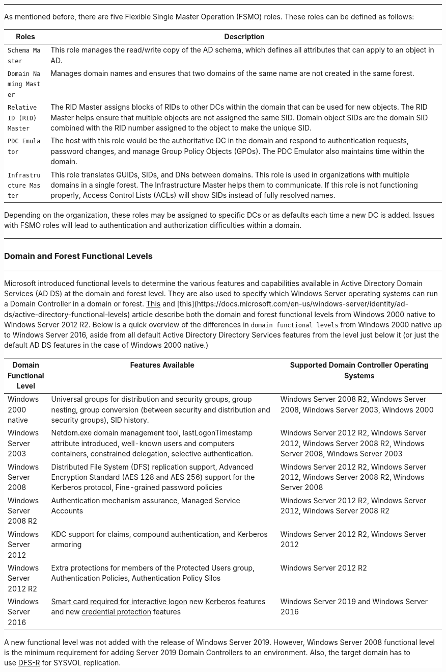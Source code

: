 * * * * *

As mentioned before, there are five Flexible Single Master Operation (FSMO) roles. These roles can be defined as follows:

| Roles | Description |
| --- | --- |
| `Schema Master` | This role manages the read/write copy of the AD schema, which defines all attributes that can apply to an object in AD. |
| `Domain Naming Master` | Manages domain names and ensures that two domains of the same name are not created in the same forest. |
| `Relative ID (RID) Master` | The RID Master assigns blocks of RIDs to other DCs within the domain that can be used for new objects. The RID Master helps ensure that multiple objects are not assigned the same SID. Domain object SIDs are the domain SID combined with the RID number assigned to the object to make the unique SID. |
| `PDC Emulator` | The host with this role would be the authoritative DC in the domain and respond to authentication requests, password changes, and manage Group Policy Objects (GPOs). The PDC Emulator also maintains time within the domain. |
| `Infrastructure Master` | This role translates GUIDs, SIDs, and DNs between domains. This role is used in organizations with multiple domains in a single forest. The Infrastructure Master helps them to communicate. If this role is not functioning properly, Access Control Lists (ACLs) will show SIDs instead of fully resolved names. |

Depending on the organization, these roles may be assigned to specific DCs or as defaults each time a new DC is added. Issues with FSMO roles will lead to authentication and authorization difficulties within a domain.

* * * * *

### Domain and Forest Functional Levels
-----------------------------------

Microsoft introduced functional levels to determine the various features and capabilities available in Active Directory Domain Services (AD DS) at the domain and forest level. They are also used to specify which Windows Server operating systems can run a Domain Controller in a domain or forest. [This](https://docs.microsoft.com/en-us/previous-versions/windows/it-pro/windows-server-2008-R2-and-2008/cc754918(v=ws.10)?redirectedfrom=MSDN) and [this](https://docs.microsoft.com/en-us/windows-server/identity/ad-ds/active-directory-functional-levels) article describe both the domain and forest functional levels from Windows 2000 native to Windows Server 2012 R2. Below is a quick overview of the differences in `domain functional levels` from Windows 2000 native up to Windows Server 2016, aside from all default Active Directory Directory Services features from the level just below it (or just the default AD DS features in the case of Windows 2000 native.)

| Domain Functional Level | Features Available | Supported Domain Controller Operating Systems |
| --- | --- | --- |
| Windows 2000 native | Universal groups for distribution and security groups, group nesting, group conversion (between security and distribution and security groups), SID history. | Windows Server 2008 R2, Windows Server 2008, Windows Server 2003, Windows 2000 |
| Windows Server 2003 | Netdom.exe domain management tool, lastLogonTimestamp attribute introduced, well-known users and computers containers, constrained delegation, selective authentication. | Windows Server 2012 R2, Windows Server 2012, Windows Server 2008 R2, Windows Server 2008, Windows Server 2003 |
| Windows Server 2008 | Distributed File System (DFS) replication support, Advanced Encryption Standard (AES 128 and AES 256) support for the Kerberos protocol, Fine-grained password policies | Windows Server 2012 R2, Windows Server 2012, Windows Server 2008 R2, Windows Server 2008 |
| Windows Server 2008 R2 | Authentication mechanism assurance, Managed Service Accounts | Windows Server 2012 R2, Windows Server 2012, Windows Server 2008 R2 |
| Windows Server 2012 | KDC support for claims, compound authentication, and Kerberos armoring | Windows Server 2012 R2, Windows Server 2012 |
| Windows Server 2012 R2 | Extra protections for members of the Protected Users group, Authentication Policies, Authentication Policy Silos | Windows Server 2012 R2 |
| Windows Server 2016 | [Smart card required for interactive logon](https://docs.microsoft.com/en-us/windows/security/threat-protection/security-policy-settings/interactive-logon-require-smart-card) new [Kerberos](https://docs.microsoft.com/en-us/windows-server/security/kerberos/whats-new-in-kerberos-authentication) features and new [credential protection](https://docs.microsoft.com/en-us/windows-server/security/credentials-protection-and-management/whats-new-in-credential-protection) features | Windows Server 2019 and Windows Server 2016 |

A new functional level was not added with the release of Windows Server 2019. However, Windows Server 2008 functional level is the minimum requirement for adding Server 2019 Domain Controllers to an environment. Also, the target domain has to use [DFS-R](https://docs.microsoft.com/en-us/windows-server/storage/dfs-replication/dfsr-overview) for SYSVOL replication.

